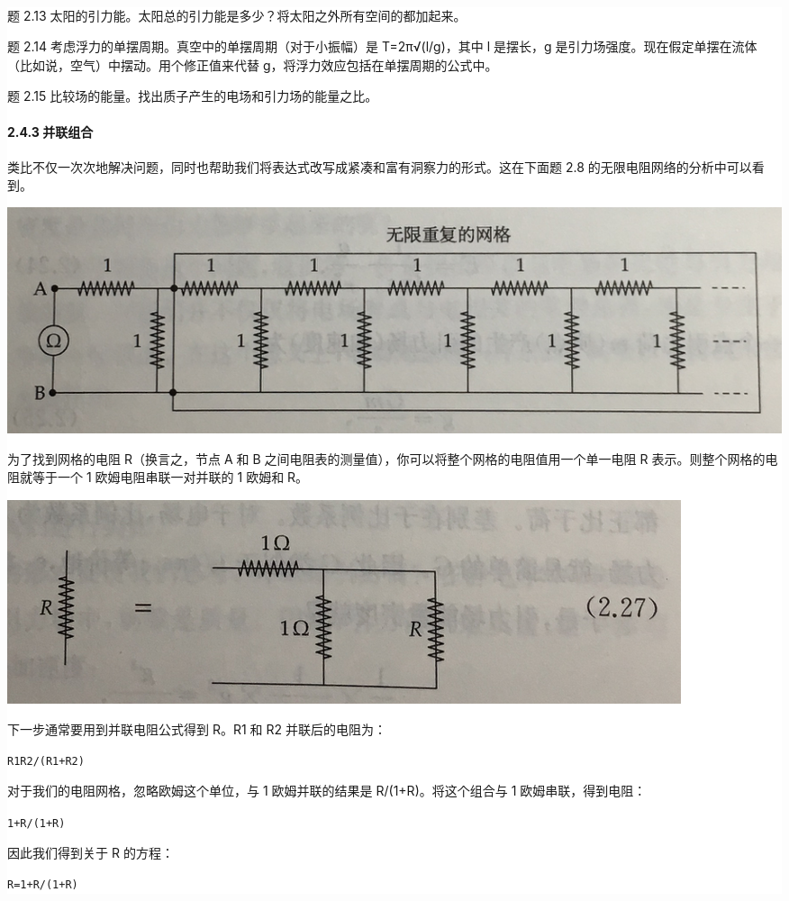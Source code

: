 题 2.13 太阳的引力能。太阳总的引力能是多少？将太阳之外所有空间的都加起来。

题 2.14 考虑浮力的单摆周期。真空中的单摆周期（对于小振幅）是 T=2π√(l/g)，其中 l 是摆长，g 是引力场强度。现在假定单摆在流体（比如说，空气）中摆动。用个修正值来代替 g，将浮力效应包括在单摆周期的公式中。

题 2.15 比较场的能量。找出质子产生的电场和引力场的能量之比。

#### 2.4.3 并联组合

类比不仅一次次地解决问题，同时也帮助我们将表达式改写成紧凑和富有洞察力的形式。这在下面题 2.8 的无限电阻网络的分析中可以看到。

![](./res/2019536.PNG)

为了找到网格的电阻 R（换言之，节点 A 和 B 之间电阻表的测量值），你可以将整个网格的电阻值用一个单一电阻 R 表示。则整个网格的电阻就等于一个 1 欧姆电阻串联一对并联的 1 欧姆和 R。

![](./res/2019537.PNG)

下一步通常要用到并联电阻公式得到 R。R1 和 R2 并联后的电阻为：

```
R1R2/(R1+R2)
```

对于我们的电阻网格，忽略欧姆这个单位，与 1 欧姆并联的结果是 R/(1+R)。将这个组合与 1 欧姆串联，得到电阻：

```
1+R/(1+R)
```

因此我们得到关于 R 的方程：

```
R=1+R/(1+R)
```
